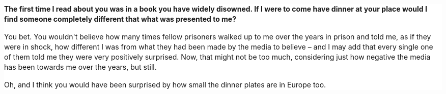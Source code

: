 **The first time I read about you was in a book you have widely disowned. If I were to come have dinner at your place would I find someone completely different that what was presented to me?**

You bet. You wouldn't believe how many times fellow prisoners walked up to me over the years in prison and told me, as if they were in shock, how different I was from what they had been made by the media to believe – and I may add that every single one of them told me they were very positively surprised. Now, that might not be too much, considering just how negative the media has been towards me over the years, but still.

Oh, and I think you would have been surprised by how small the dinner plates are in Europe too.
